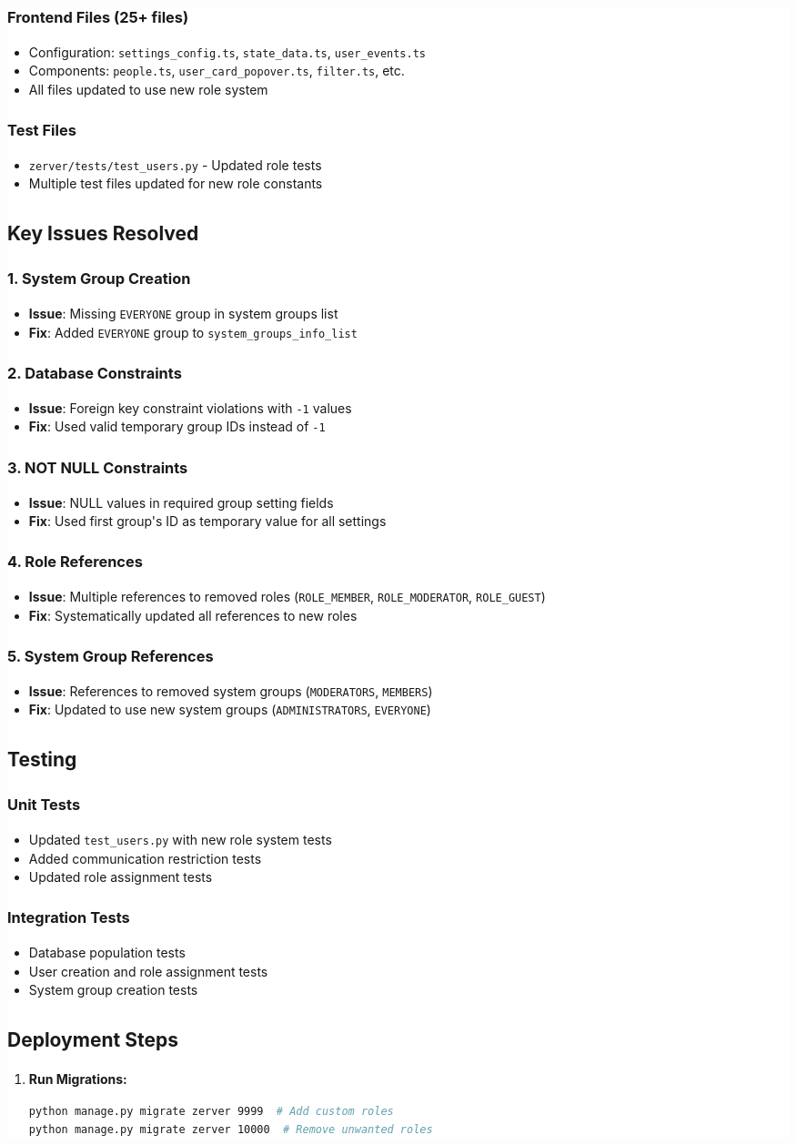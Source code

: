 ### Frontend Files (25+ files)
- Configuration: `settings_config.ts`, `state_data.ts`, `user_events.ts`
- Components: `people.ts`, `user_card_popover.ts`, `filter.ts`, etc.
- All files updated to use new role system

### Test Files
- `zerver/tests/test_users.py` - Updated role tests
- Multiple test files updated for new role constants

## Key Issues Resolved

### 1. System Group Creation
- **Issue**: Missing `EVERYONE` group in system groups list
- **Fix**: Added `EVERYONE` group to `system_groups_info_list`

### 2. Database Constraints
- **Issue**: Foreign key constraint violations with `-1` values
- **Fix**: Used valid temporary group IDs instead of `-1`

### 3. NOT NULL Constraints
- **Issue**: NULL values in required group setting fields
- **Fix**: Used first group's ID as temporary value for all settings

### 4. Role References
- **Issue**: Multiple references to removed roles (`ROLE_MEMBER`, `ROLE_MODERATOR`, `ROLE_GUEST`)
- **Fix**: Systematically updated all references to new roles

### 5. System Group References
- **Issue**: References to removed system groups (`MODERATORS`, `MEMBERS`)
- **Fix**: Updated to use new system groups (`ADMINISTRATORS`, `EVERYONE`)

## Testing

### Unit Tests
- Updated `test_users.py` with new role system tests
- Added communication restriction tests
- Updated role assignment tests

### Integration Tests
- Database population tests
- User creation and role assignment tests
- System group creation tests

## Deployment Steps

1. **Run Migrations:**
   ```bash
   python manage.py migrate zerver 9999  # Add custom roles
   python manage.py migrate zerver 10000  # Remove unwanted roles
   ```
